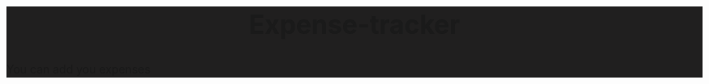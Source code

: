 # Expense-tracker
You can add you expenses
<!DOCTYPE html>
<html lang="en">
<head>
    <meta charset="UTF-8">
    <meta name="viewport" content="width=device-width, initial-scale=1.0">
    <title>Document</title>
    <style>
        body{
            background-color: rgb(32, 31, 31);
        }
        h1{
            text-align: center;
            font-size: xx-large;
            font-weight: bolder;
        }
        .baap{
            height: 100%;
            width: 500px;
            border: 5px solid rgb(146, 0, 0);
            border-radius: 10px;
            margin-left: 500px;
            background-color: gray;
            padding: 20px;
        }
        #des{
            height: 30px;
            width: 500px;
            border: 2px solid black;
            font-size: larger;
        }
        #des:hover{
            border-color: red;
        }
        #select{
            height: 30px;
            width: 500px;
            border: 2px solid black;
            font-size: large;
            text-align: center;
        }
        #amount{
            height: 30px;
            width: 500px;
            border: 2px solid black;
            font-size: large;
        
        }
        #submit{
            height: 30px;
            width: 500px;
            border: 2px solid black;
            border-radius: 20px;
            font-size: large;
            background-color: black;
            color: aliceblue; 
        }
        #submit:hover{
            background-color: blue;
            font-size: x-large;
            